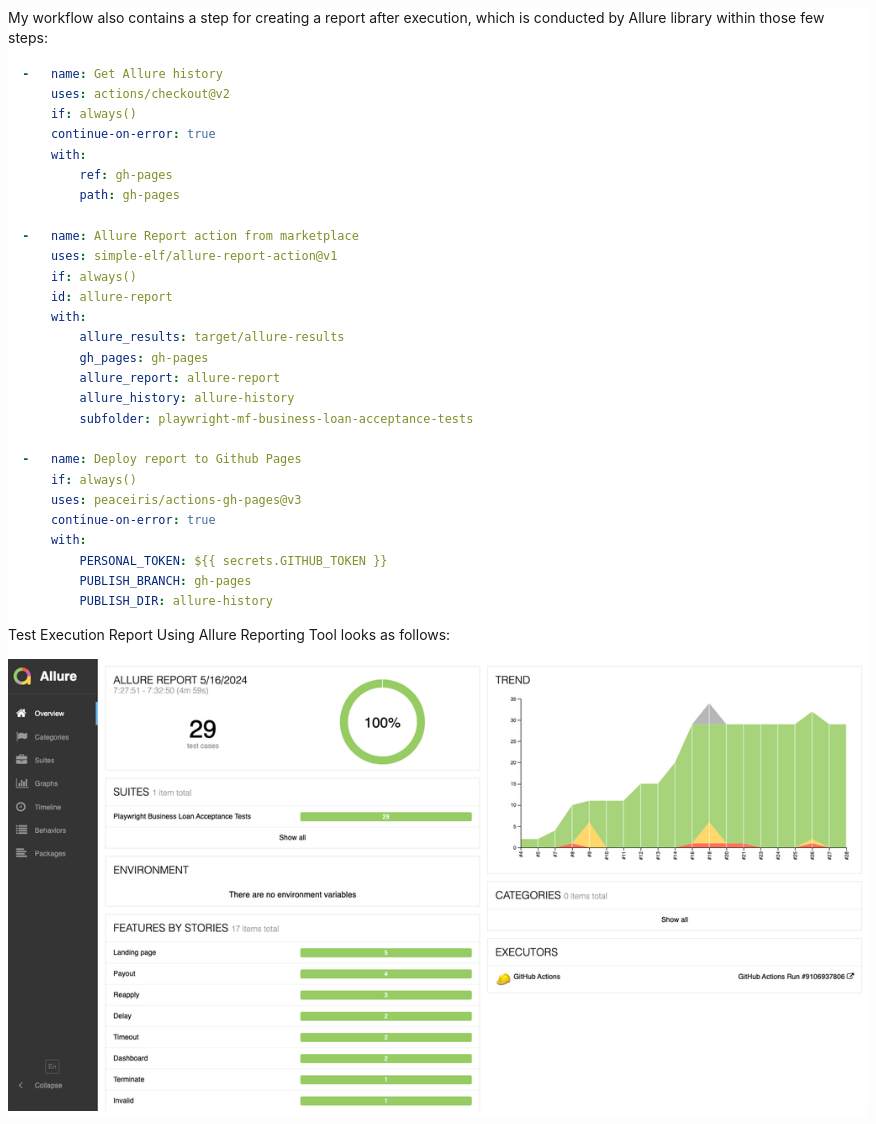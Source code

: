 My workflow also contains a step for creating a report after execution, which is conducted by Allure library within those few steps:

```yaml
  -   name: Get Allure history
      uses: actions/checkout@v2
      if: always()
      continue-on-error: true
      with:
          ref: gh-pages
          path: gh-pages

  -   name: Allure Report action from marketplace
      uses: simple-elf/allure-report-action@v1
      if: always()
      id: allure-report
      with:
          allure_results: target/allure-results
          gh_pages: gh-pages
          allure_report: allure-report
          allure_history: allure-history
          subfolder: playwright-mf-business-loan-acceptance-tests

  -   name: Deploy report to Github Pages
      if: always()
      uses: peaceiris/actions-gh-pages@v3
      continue-on-error: true
      with:
          PERSONAL_TOKEN: ${{ secrets.GITHUB_TOKEN }}
          PUBLISH_BRANCH: gh-pages
          PUBLISH_DIR: allure-history
```

Test Execution Report Using Allure Reporting Tool looks as follows:

![Allure Test Report](/assets/img/articles/2024-07-01-selenium-playwright-migration/report.png)
